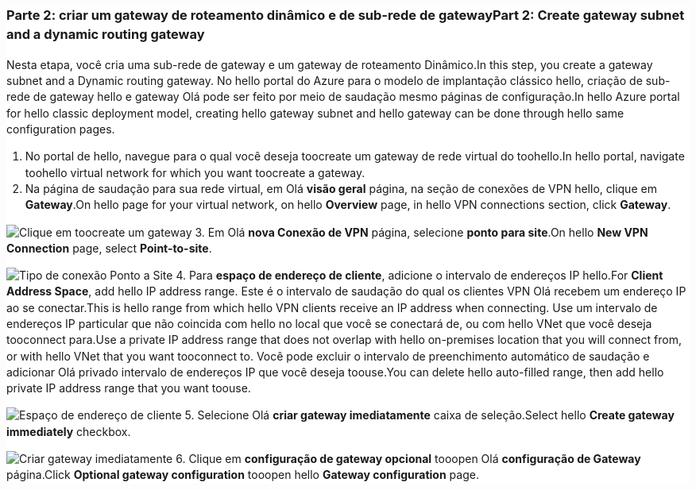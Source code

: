 ### <span data-ttu-id="5a3fc-184"><a name="gateway"></a>Parte 2: criar um gateway de roteamento dinâmico e de sub-rede de gateway</span><span class="sxs-lookup"><span data-stu-id="5a3fc-184"><a name="gateway"></a>Part 2: Create gateway subnet and a dynamic routing gateway</span></span>

<span data-ttu-id="5a3fc-185">Nesta etapa, você cria uma sub-rede de gateway e um gateway de roteamento Dinâmico.</span><span class="sxs-lookup"><span data-stu-id="5a3fc-185">In this step, you create a gateway subnet and a Dynamic routing gateway.</span></span> <span data-ttu-id="5a3fc-186">No hello portal do Azure para o modelo de implantação clássico hello, criação de sub-rede de gateway hello e gateway Olá pode ser feito por meio de saudação mesmo páginas de configuração.</span><span class="sxs-lookup"><span data-stu-id="5a3fc-186">In hello Azure portal for hello classic deployment model, creating hello gateway subnet and hello gateway can be done through hello same configuration pages.</span></span>

1. <span data-ttu-id="5a3fc-187">No portal de hello, navegue para o qual você deseja toocreate um gateway de rede virtual do toohello.</span><span class="sxs-lookup"><span data-stu-id="5a3fc-187">In hello portal, navigate toohello virtual network for which you want toocreate a gateway.</span></span>
2. <span data-ttu-id="5a3fc-188">Na página de saudação para sua rede virtual, em Olá **visão geral** página, na seção de conexões de VPN hello, clique em **Gateway**.</span><span class="sxs-lookup"><span data-stu-id="5a3fc-188">On hello page for your virtual network, on hello **Overview** page, in hello VPN connections section, click **Gateway**.</span></span>

  ![Clique em toocreate um gateway](./media/vpn-gateway-howto-point-to-site-classic-azure-portal/beforegw125.png)
3. <span data-ttu-id="5a3fc-190">Em Olá **nova Conexão de VPN** página, selecione **ponto para site**.</span><span class="sxs-lookup"><span data-stu-id="5a3fc-190">On hello **New VPN Connection** page, select **Point-to-site**.</span></span>

  ![Tipo de conexão Ponto a Site](./media/vpn-gateway-howto-point-to-site-classic-azure-portal/newvpnconnect.png)
4. <span data-ttu-id="5a3fc-192">Para **espaço de endereço de cliente**, adicione o intervalo de endereços IP hello.</span><span class="sxs-lookup"><span data-stu-id="5a3fc-192">For **Client Address Space**, add hello IP address range.</span></span> <span data-ttu-id="5a3fc-193">Este é o intervalo de saudação do qual os clientes VPN Olá recebem um endereço IP ao se conectar.</span><span class="sxs-lookup"><span data-stu-id="5a3fc-193">This is hello range from which hello VPN clients receive an IP address when connecting.</span></span> <span data-ttu-id="5a3fc-194">Use um intervalo de endereços IP particular que não coincida com hello no local que você se conectará de, ou com hello VNet que você deseja tooconnect para.</span><span class="sxs-lookup"><span data-stu-id="5a3fc-194">Use a private IP address range that does not overlap with hello on-premises location that you will connect from, or with hello VNet that you want tooconnect to.</span></span> <span data-ttu-id="5a3fc-195">Você pode excluir o intervalo de preenchimento automático de saudação e adicionar Olá privado intervalo de endereços IP que você deseja toouse.</span><span class="sxs-lookup"><span data-stu-id="5a3fc-195">You can delete hello auto-filled range, then add hello private IP address range that you want toouse.</span></span>

  ![Espaço de endereço de cliente](./media/vpn-gateway-howto-point-to-site-classic-azure-portal/clientaddress.png)
5. <span data-ttu-id="5a3fc-197">Selecione Olá **criar gateway imediatamente** caixa de seleção.</span><span class="sxs-lookup"><span data-stu-id="5a3fc-197">Select hello **Create gateway immediately** checkbox.</span></span>

  ![Criar gateway imediatamente](./media/vpn-gateway-howto-point-to-site-classic-azure-portal/creategwimm.png)
6. <span data-ttu-id="5a3fc-199">Clique em **configuração de gateway opcional** tooopen Olá **configuração de Gateway** página.</span><span class="sxs-lookup"><span data-stu-id="5a3fc-199">Click **Optional gateway configuration** tooopen hello **Gateway configuration** page.</span></span>
